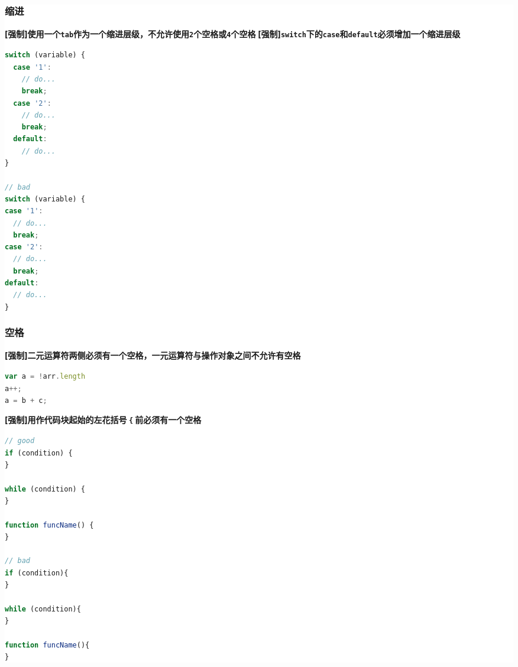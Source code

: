 ### 缩进
**[强制]使用一个`tab`作为一个缩进层级，不允许使用`2`个空格或`4`个空格**
**[强制]`switch`下的`case`和`default`必须增加一个缩进层级**
``` js
switch (variable) {
  case '1':
    // do...
    break;
  case '2':
    // do...
    break;
  default:
    // do...
}

// bad
switch (variable) {
case '1':
  // do...
  break;
case '2':
  // do...
  break;
default:
  // do...
}
```

### 空格
**[强制]二元运算符两侧必须有一个空格，一元运算符与操作对象之间不允许有空格**
``` js
var a = !arr.length
a++;
a = b + c;
```
**[强制]用作代码块起始的左花括号 `{` 前必须有一个空格**
``` js
// good
if (condition) {
}

while (condition) {
}

function funcName() {
}

// bad
if (condition){
}

while (condition){
}

function funcName(){
}
```

